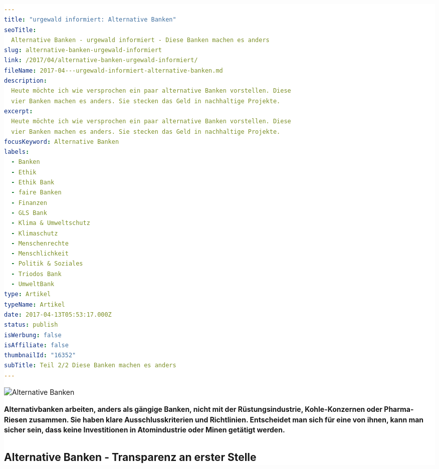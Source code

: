 ```yaml
---
title: "urgewald informiert: Alternative Banken"
seoTitle:
  Alternative Banken - urgewald informiert - Diese Banken machen es anders
slug: alternative-banken-urgewald-informiert
link: /2017/04/alternative-banken-urgewald-informiert/
fileName: 2017-04---urgewald-informiert-alternative-banken.md
description:
  Heute möchte ich wie versprochen ein paar alternative Banken vorstellen. Diese
  vier Banken machen es anders. Sie stecken das Geld in nachhaltige Projekte.
excerpt:
  Heute möchte ich wie versprochen ein paar alternative Banken vorstellen. Diese
  vier Banken machen es anders. Sie stecken das Geld in nachhaltige Projekte.
focusKeyword: Alternative Banken
labels:
  - Banken
  - Ethik
  - Ethik Bank
  - faire Banken
  - Finanzen
  - GLS Bank
  - Klima & Umweltschutz
  - Klimaschutz
  - Menschenrechte
  - Menschlichkeit
  - Politik & Soziales
  - Triodos Bank
  - UmweltBank
type: Artikel
typeName: Artikel
date: 2017-04-13T05:53:17.000Z
status: publish
isWerbung: false
isAffiliate: false
thumbnailId: "16352"
subTitle: Teil 2/2 Diese Banken machen es anders
---
```


![Alternative Banken](http://cardamonchai.com/wp-content/uploads/2017/04/11156640815_011f38a715_z.jpg)

<strong>

Alternativbanken arbeiten, anders als gängige Banken, nicht mit der
Rüstungsindustrie, Kohle-Konzernen oder Pharma-Riesen zusammen. Sie haben klare
Ausschlusskriterien und Richtlinien. Entscheidet man sich für eine von ihnen,
kann man sicher sein, dass keine Investitionen in Atomindustrie oder Minen
getätigt werden.

## Alternative Banken - Transparenz an erster Stelle
